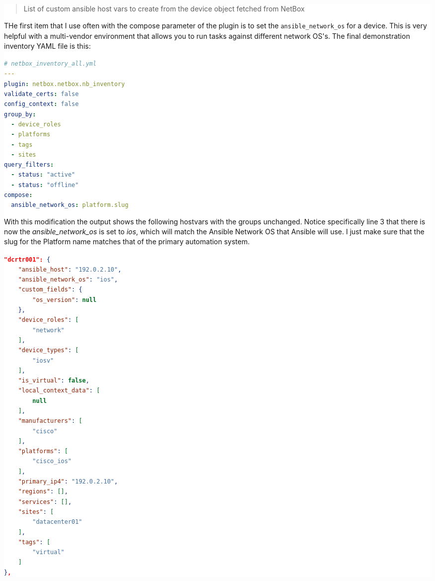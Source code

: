 > List of custom ansible host vars to create from the device object fetched from NetBox

THe first item that I use often with the compose parameter of the plugin is to set the `ansible_network_os` for a device. This is very helpful with a multi-vendor environment that allows you to run tasks against different network OS's. The final demonstration inventory YAML file is this:

```yaml
# netbox_inventory_all.yml
---
plugin: netbox.netbox.nb_inventory
validate_certs: false
config_context: false
group_by:
  - device_roles
  - platforms
  - tags
  - sites
query_filters:
  - status: "active"
  - status: "offline"
compose:
  ansible_network_os: platform.slug

```

With this modification the output shows the following hostvars with the groups unchanged. Notice specifically line 3 that there is now the *ansible_network_os* is set to *ios*, which will match the Ansible Network OS that Ansible will use. I just make sure that the slug for the Platform name matches that of the primary automation system.

```json linenums="1"
"dcrtr001": {
    "ansible_host": "192.0.2.10",
    "ansible_network_os": "ios",
    "custom_fields": {
        "os_version": null
    },
    "device_roles": [
        "network"
    ],
    "device_types": [
        "iosv"
    ],
    "is_virtual": false,
    "local_context_data": [
        null
    ],
    "manufacturers": [
        "cisco"
    ],
    "platforms": [
        "cisco_ios"
    ],
    "primary_ip4": "192.0.2.10",
    "regions": [],
    "services": [],
    "sites": [
        "datacenter01"
    ],
    "tags": [
        "virtual"
    ]
},
```
